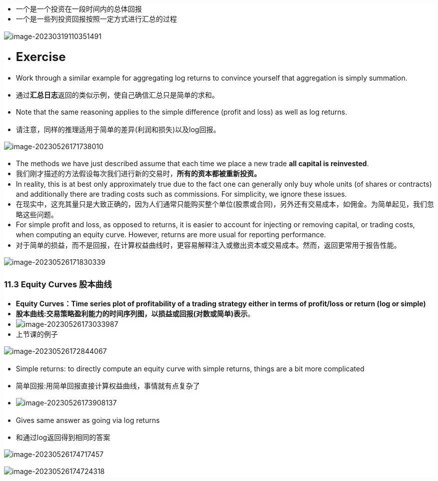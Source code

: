 * 一个是一个投资在一段时间内的总体回报
* 一个是一些列投资回报按照一定方式进行汇总的过程



![image-20230319110351491](D:\笔记\笔记图片\image-20230319110351491.png)

* **<font size=5>Exercise</font>**

* Work through a similar example for aggregating log returns to convince yourself that aggregation is simply summation.
* 通过**汇总日志**返回的类似示例，使自己确信汇总只是简单的求和。
* Note that the same reasoning applies to the simple difference (profit and loss) as well as log returns.
* 请注意，同样的推理适用于简单的差异(利润和损失)以及log回报。

![image-20230526171738010](D:\笔记\笔记图片\image-20230526171738010.png)

* The methods we have just described assume that each time we place a new trade **all capital is reinvested**.
* 我们刚才描述的方法假设每次我们进行新的交易时，**所有的资本都被重新投资。**
* In reality, this is at best only approximately true due to the fact one can generally only buy whole units (of shares or contracts) and additionally there are trading costs such as commissions. For simplicity, we ignore these issues.
* 在现实中，这充其量只是大致正确的，因为人们通常只能购买整个单位(股票或合同)，另外还有交易成本，如佣金。为简单起见，我们忽略这些问题。
* For simple profit and loss, as opposed to returns, it is easier to account for injecting or removing capital, or trading costs, when computing an equity curve. However, returns are more usual for reporting performance.
* 对于简单的损益，而不是回报，在计算权益曲线时，更容易解释注入或撤出资本或交易成本。然而，返回更常用于报告性能。

![image-20230526171830339](D:\笔记\笔记图片\image-20230526171830339.png)

### 11.3 Equity Curves 股本曲线

* **Equity Curves：Time series plot of profitability of a trading strategy either in terms of profit/loss or return (log or simple)**
* **股本曲线:交易策略盈利能力的时间序列图，以损益或回报(对数或简单)表示**。
* ![image-20230526173033987](D:\笔记\笔记图片\image-20230526173033987.png)
* 上节课的例子

![image-20230526172844067](D:\笔记\笔记图片\image-20230526172844067.png)

* Simple returns: to directly compute an equity curve with simple returns, things are a bit more complicated
* 简单回报:用简单回报直接计算权益曲线，事情就有点复杂了

* ![image-20230526173908137](D:\笔记\笔记图片\image-20230526173908137.png)

* Gives same answer as going via log returns
* 和通过log返回得到相同的答案

![image-20230526174717457](D:\笔记\笔记图片\image-20230526174717457.png)

![image-20230526174724318](D:\笔记\笔记图片\image-20230526174724318.png)
